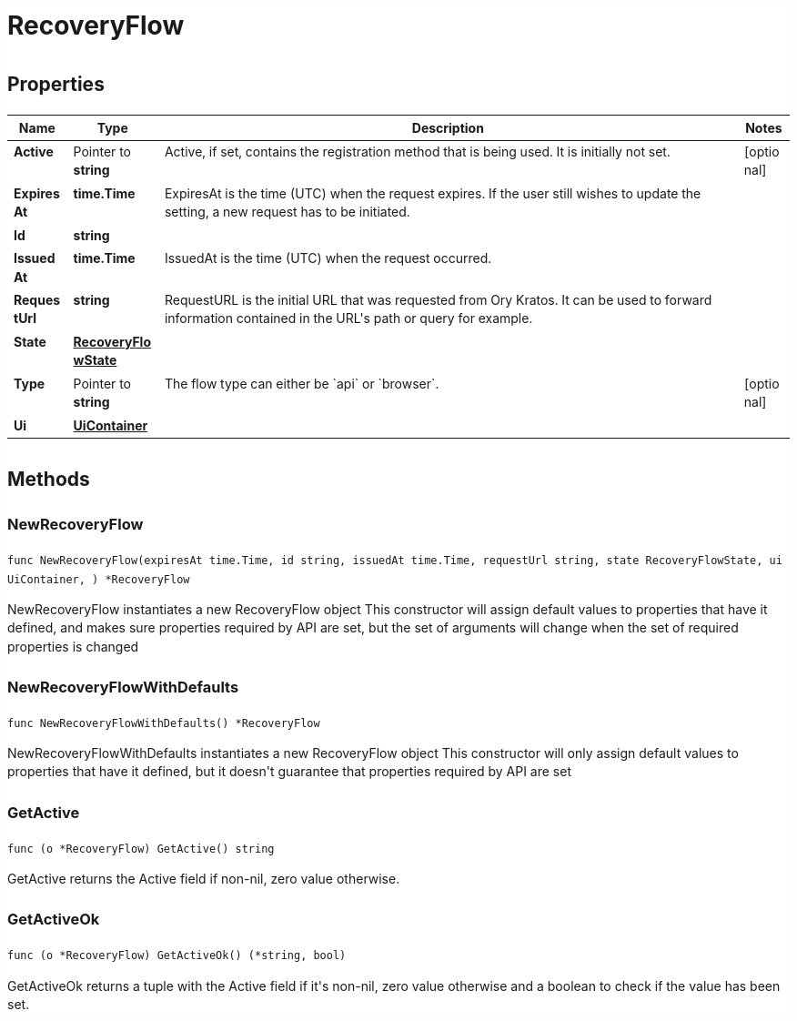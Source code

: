 # RecoveryFlow

## Properties

Name | Type | Description | Notes
------------ | ------------- | ------------- | -------------
**Active** | Pointer to **string** | Active, if set, contains the registration method that is being used. It is initially not set. | [optional] 
**ExpiresAt** | **time.Time** | ExpiresAt is the time (UTC) when the request expires. If the user still wishes to update the setting, a new request has to be initiated. | 
**Id** | **string** |  | 
**IssuedAt** | **time.Time** | IssuedAt is the time (UTC) when the request occurred. | 
**RequestUrl** | **string** | RequestURL is the initial URL that was requested from Ory Kratos. It can be used to forward information contained in the URL&#39;s path or query for example. | 
**State** | [**RecoveryFlowState**](RecoveryFlowState.md) |  | 
**Type** | Pointer to **string** | The flow type can either be &#x60;api&#x60; or &#x60;browser&#x60;. | [optional] 
**Ui** | [**UiContainer**](UiContainer.md) |  | 

## Methods

### NewRecoveryFlow

`func NewRecoveryFlow(expiresAt time.Time, id string, issuedAt time.Time, requestUrl string, state RecoveryFlowState, ui UiContainer, ) *RecoveryFlow`

NewRecoveryFlow instantiates a new RecoveryFlow object
This constructor will assign default values to properties that have it defined,
and makes sure properties required by API are set, but the set of arguments
will change when the set of required properties is changed

### NewRecoveryFlowWithDefaults

`func NewRecoveryFlowWithDefaults() *RecoveryFlow`

NewRecoveryFlowWithDefaults instantiates a new RecoveryFlow object
This constructor will only assign default values to properties that have it defined,
but it doesn't guarantee that properties required by API are set

### GetActive

`func (o *RecoveryFlow) GetActive() string`

GetActive returns the Active field if non-nil, zero value otherwise.

### GetActiveOk

`func (o *RecoveryFlow) GetActiveOk() (*string, bool)`

GetActiveOk returns a tuple with the Active field if it's non-nil, zero value otherwise
and a boolean to check if the value has been set.
